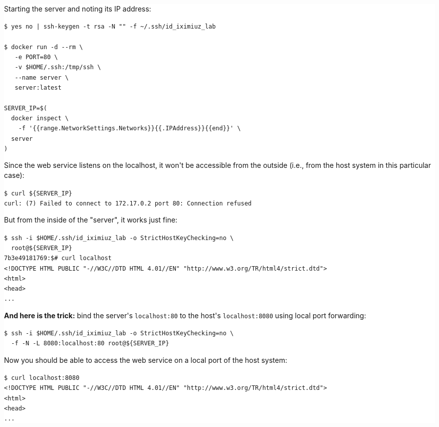 Starting the server and noting its IP address:

```null
$ yes no | ssh-keygen -t rsa -N "" -f ~/.ssh/id_iximiuz_lab

$ docker run -d --rm \
   -e PORT=80 \
   -v $HOME/.ssh:/tmp/ssh \
   --name server \
   server:latest

SERVER_IP=$(
  docker inspect \
    -f '{{range.NetworkSettings.Networks}}{{.IPAddress}}{{end}}' \
  server
)

```

Since the web service listens on the localhost, it won't be accessible from the outside (i.e., from the host system in this particular case):

```null
$ curl ${SERVER_IP}
curl: (7) Failed to connect to 172.17.0.2 port 80: Connection refused

```

But from the inside of the "server", it works just fine:

```null
$ ssh -i $HOME/.ssh/id_iximiuz_lab -o StrictHostKeyChecking=no \
  root@${SERVER_IP}
7b3e49181769:$# curl localhost
<!DOCTYPE HTML PUBLIC "-//W3C//DTD HTML 4.01//EN" "http://www.w3.org/TR/html4/strict.dtd">
<html>
<head>
...

```

**And here is the trick:** bind the server's `localhost:80` to the host's `localhost:8080` using local port forwarding:

```null
$ ssh -i $HOME/.ssh/id_iximiuz_lab -o StrictHostKeyChecking=no \
  -f -N -L 8080:localhost:80 root@${SERVER_IP}

```

Now you should be able to access the web service on a local port of the host system:

```null
$ curl localhost:8080
<!DOCTYPE HTML PUBLIC "-//W3C//DTD HTML 4.01//EN" "http://www.w3.org/TR/html4/strict.dtd">
<html>
<head>
...

```
